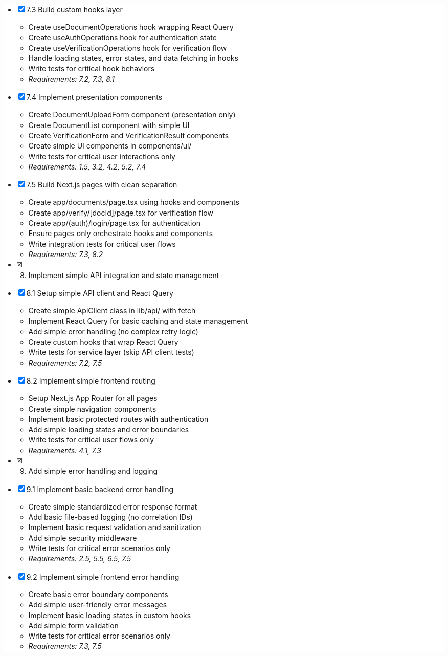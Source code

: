 - [x] 7.3 Build custom hooks layer
  - Create useDocumentOperations hook wrapping React Query
  - Create useAuthOperations hook for authentication state
  - Create useVerificationOperations hook for verification flow
  - Handle loading states, error states, and data fetching in hooks
  - Write tests for critical hook behaviors
  - _Requirements: 7.2, 7.3, 8.1_

- [x] 7.4 Implement presentation components
  - Create DocumentUploadForm component (presentation only)
  - Create DocumentList component with simple UI
  - Create VerificationForm and VerificationResult components
  - Create simple UI components in components/ui/
  - Write tests for critical user interactions only
  - _Requirements: 1.5, 3.2, 4.2, 5.2, 7.4_

- [x] 7.5 Build Next.js pages with clean separation
  - Create app/documents/page.tsx using hooks and components
  - Create app/verify/[docId]/page.tsx for verification flow
  - Create app/(auth)/login/page.tsx for authentication
  - Ensure pages only orchestrate hooks and components
  - Write integration tests for critical user flows
  - _Requirements: 7.3, 8.2_

- [x] 8. Implement simple API integration and state management
- [x] 8.1 Setup simple API client and React Query
  - Create simple ApiClient class in lib/api/ with fetch
  - Implement React Query for basic caching and state management
  - Add simple error handling (no complex retry logic)
  - Create custom hooks that wrap React Query
  - Write tests for service layer (skip API client tests)
  - _Requirements: 7.2, 7.5_

- [x] 8.2 Implement simple frontend routing
  - Setup Next.js App Router for all pages
  - Create simple navigation components
  - Implement basic protected routes with authentication
  - Add simple loading states and error boundaries
  - Write tests for critical user flows only
  - _Requirements: 4.1, 7.3_

- [x] 9. Add simple error handling and logging
- [x] 9.1 Implement basic backend error handling
  - Create simple standardized error response format
  - Add basic file-based logging (no correlation IDs)
  - Implement basic request validation and sanitization
  - Add simple security middleware
  - Write tests for critical error scenarios only
  - _Requirements: 2.5, 5.5, 6.5, 7.5_

- [x] 9.2 Implement simple frontend error handling
  - Create basic error boundary components
  - Add simple user-friendly error messages
  - Implement basic loading states in custom hooks
  - Add simple form validation
  - Write tests for critical error scenarios only
  - _Requirements: 7.3, 7.5_
